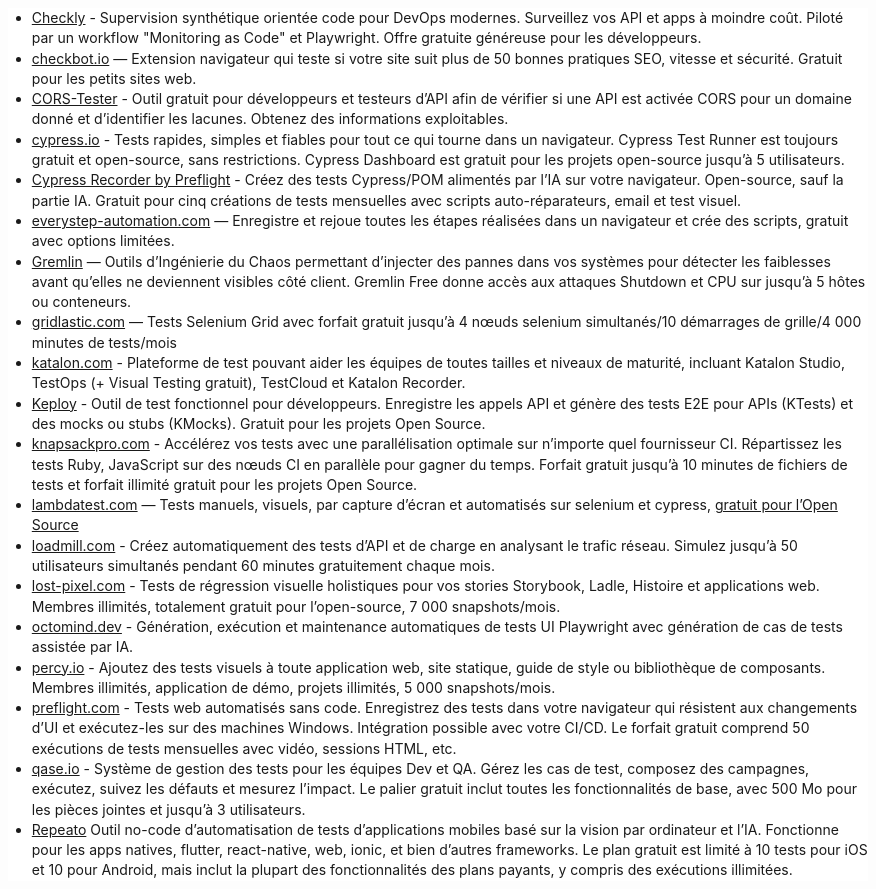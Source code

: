   * [Checkly](https://checklyhq.com) - Supervision synthétique orientée code pour DevOps modernes. Surveillez vos API et apps à moindre coût. Piloté par un workflow "Monitoring as Code" et Playwright. Offre gratuite généreuse pour les développeurs.
  * [checkbot.io](https://www.checkbot.io/) — Extension navigateur qui teste si votre site suit plus de 50 bonnes pratiques SEO, vitesse et sécurité. Gratuit pour les petits sites web.
  * [CORS-Tester](https://cors-error.dev/cors-tester/) - Outil gratuit pour développeurs et testeurs d’API afin de vérifier si une API est activée CORS pour un domaine donné et d’identifier les lacunes. Obtenez des informations exploitables.
  * [cypress.io](https://www.cypress.io/) - Tests rapides, simples et fiables pour tout ce qui tourne dans un navigateur. Cypress Test Runner est toujours gratuit et open-source, sans restrictions. Cypress Dashboard est gratuit pour les projets open-source jusqu’à 5 utilisateurs.
  * [Cypress Recorder by Preflight](https://cypress.preflight.com/) - Créez des tests Cypress/POM alimentés par l’IA sur votre navigateur. Open-source, sauf la partie IA. Gratuit pour cinq créations de tests mensuelles avec scripts auto-réparateurs, email et test visuel.
  * [everystep-automation.com](https://www.everystep-automation.com/) — Enregistre et rejoue toutes les étapes réalisées dans un navigateur et crée des scripts, gratuit avec options limitées.
  * [Gremlin](https://www.gremlin.com/gremlin-free-software) — Outils d’Ingénierie du Chaos permettant d’injecter des pannes dans vos systèmes pour détecter les faiblesses avant qu’elles ne deviennent visibles côté client. Gremlin Free donne accès aux attaques Shutdown et CPU sur jusqu’à 5 hôtes ou conteneurs.
  * [gridlastic.com](https://www.gridlastic.com/) — Tests Selenium Grid avec forfait gratuit jusqu’à 4 nœuds selenium simultanés/10 démarrages de grille/4 000 minutes de tests/mois
  * [katalon.com](https://katalon.com) - Plateforme de test pouvant aider les équipes de toutes tailles et niveaux de maturité, incluant Katalon Studio, TestOps (+ Visual Testing gratuit), TestCloud et Katalon Recorder.
  * [Keploy](https://keploy.io/) - Outil de test fonctionnel pour développeurs. Enregistre les appels API et génère des tests E2E pour APIs (KTests) et des mocks ou stubs (KMocks). Gratuit pour les projets Open Source.
  * [knapsackpro.com](https://knapsackpro.com) - Accélérez vos tests avec une parallélisation optimale sur n’importe quel fournisseur CI. Répartissez les tests Ruby, JavaScript sur des nœuds CI en parallèle pour gagner du temps. Forfait gratuit jusqu’à 10 minutes de fichiers de tests et forfait illimité gratuit pour les projets Open Source.
  * [lambdatest.com](https://www.lambdatest.com/) — Tests manuels, visuels, par capture d’écran et automatisés sur selenium et cypress, [gratuit pour l’Open Source](https://www.lambdatest.com/open-source-cross-browser-testing-tool)
  * [loadmill.com](https://www.loadmill.com/) - Créez automatiquement des tests d’API et de charge en analysant le trafic réseau. Simulez jusqu’à 50 utilisateurs simultanés pendant 60 minutes gratuitement chaque mois.
  * [lost-pixel.com](https://lost-pixel.com) - Tests de régression visuelle holistiques pour vos stories Storybook, Ladle, Histoire et applications web. Membres illimités, totalement gratuit pour l’open-source, 7 000 snapshots/mois.
  * [octomind.dev](https://www.octomind.dev/) - Génération, exécution et maintenance automatiques de tests UI Playwright avec génération de cas de tests assistée par IA.
  * [percy.io](https://percy.io) - Ajoutez des tests visuels à toute application web, site statique, guide de style ou bibliothèque de composants. Membres illimités, application de démo, projets illimités, 5 000 snapshots/mois.
  * [preflight.com](https://preflight.com) - Tests web automatisés sans code. Enregistrez des tests dans votre navigateur qui résistent aux changements d’UI et exécutez-les sur des machines Windows. Intégration possible avec votre CI/CD. Le forfait gratuit comprend 50 exécutions de tests mensuelles avec vidéo, sessions HTML, etc.
  * [qase.io](https://qase.io) - Système de gestion des tests pour les équipes Dev et QA. Gérez les cas de test, composez des campagnes, exécutez, suivez les défauts et mesurez l’impact. Le palier gratuit inclut toutes les fonctionnalités de base, avec 500 Mo pour les pièces jointes et jusqu’à 3 utilisateurs.
  * [Repeato](https://repeato.app/) Outil no-code d’automatisation de tests d’applications mobiles basé sur la vision par ordinateur et l’IA. Fonctionne pour les apps natives, flutter, react-native, web, ionic, et bien d’autres frameworks. Le plan gratuit est limité à 10 tests pour iOS et 10 pour Android, mais inclut la plupart des fonctionnalités des plans payants, y compris des exécutions illimitées.